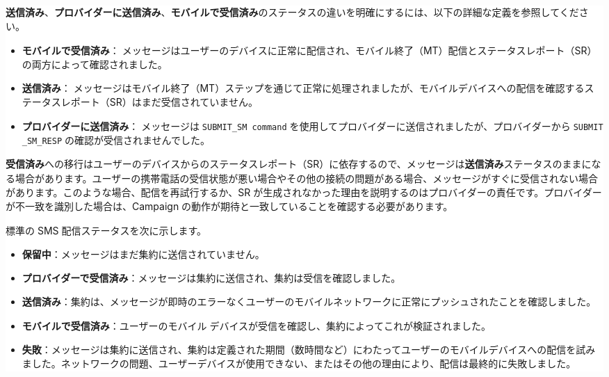 **送信済み**、**プロバイダーに送信済み**、**モバイルで受信済み**&#x200B;のステータスの違いを明確にするには、以下の詳細な定義を参照してください。

* **モバイルで受信済み**：
メッセージはユーザーのデバイスに正常に配信され、モバイル終了（MT）配信とステータスレポート（SR）の両方によって確認されました。

* **送信済み**：
メッセージはモバイル終了（MT）ステップを通じて正常に処理されましたが、モバイルデバイスへの配信を確認するステータスレポート（SR）はまだ受信されていません。

* **プロバイダーに送信済み**：
メッセージは `SUBMIT_SM command` を使用してプロバイダーに送信されましたが、プロバイダーから `SUBMIT_SM_RESP` の確認が受信されませんでした。

**受信済み**&#x200B;への移行はユーザーのデバイスからのステータスレポート（SR）に依存するので、メッセージは&#x200B;**送信済み**&#x200B;ステータスのままになる場合があります。ユーザーの携帯電話の受信状態が悪い場合やその他の接続の問題がある場合、メッセージがすぐに受信されない場合があります。このような場合、配信を再試行するか、SR が生成されなかった理由を説明するのはプロバイダーの責任です。プロバイダーが不一致を識別した場合は、Campaign の動作が期待と一致していることを確認する必要があります。

標準の SMS 配信ステータスを次に示します。

* **保留中**：メッセージはまだ集約に送信されていません。

* **プロバイダーで受信済み**：メッセージは集約に送信され、集約は受信を確認しました。

* **送信済み**：集約は、メッセージが即時のエラーなくユーザーのモバイルネットワークに正常にプッシュされたことを確認しました。

* **モバイルで受信済み**：ユーザーのモバイル デバイスが受信を確認し、集約によってこれが検証されました。

* **失敗**：メッセージは集約に送信され、集約は定義された期間（数時間など）にわたってユーザーのモバイルデバイスへの配信を試みました。ネットワークの問題、ユーザーデバイスが使用できない、またはその他の理由により、配信は最終的に失敗しました。
